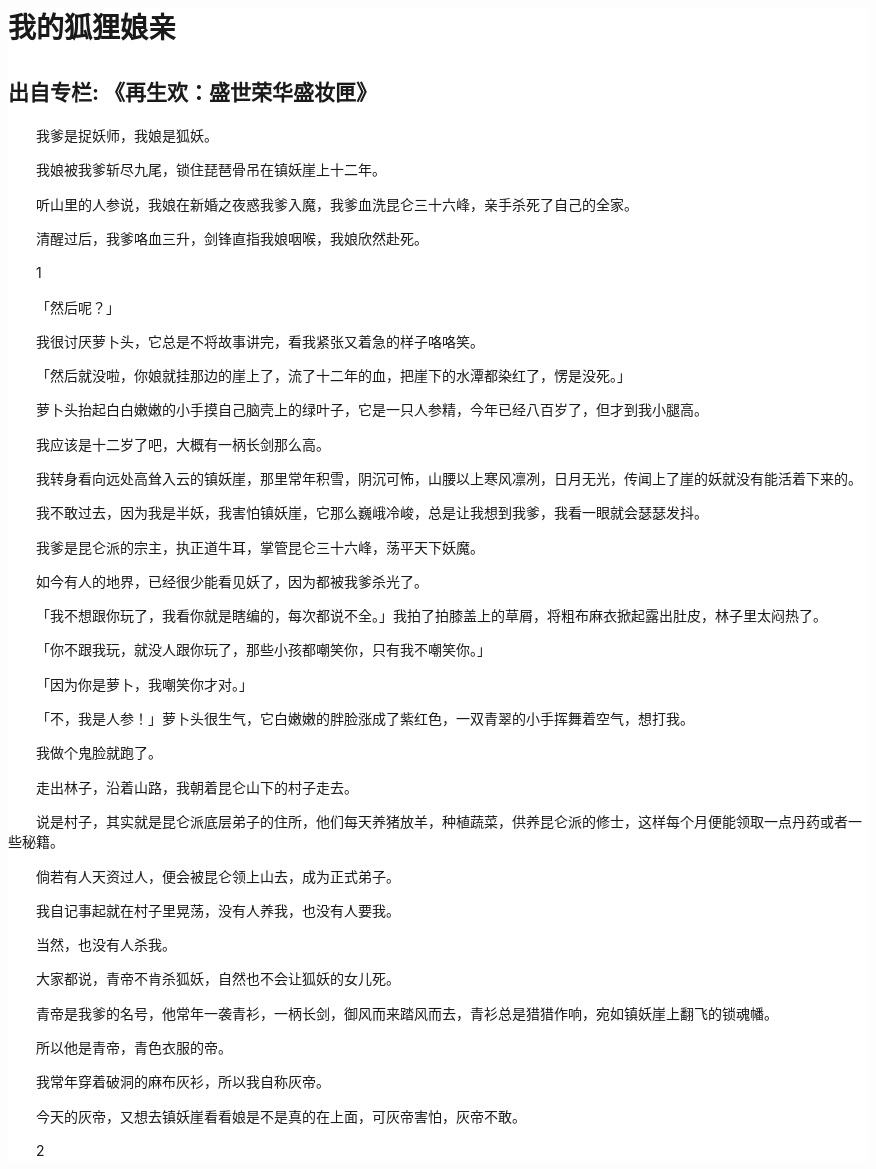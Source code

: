 # 我的狐狸娘亲  
## 出自专栏: 《再生欢：盛世荣华盛妆匣》  
&emsp;&emsp;我爹是捉妖师，我娘是狐妖。  
  
&emsp;&emsp;我娘被我爹斩尽九尾，锁住琵琶骨吊在镇妖崖上十二年。  
  
&emsp;&emsp;听山里的人参说，我娘在新婚之夜惑我爹入魔，我爹血洗昆仑三十六峰，亲手杀死了自己的全家。  
  
&emsp;&emsp;清醒过后，我爹咯血三升，剑锋直指我娘咽喉，我娘欣然赴死。  
  
&emsp;&emsp;1  
  
&emsp;&emsp;「然后呢？」  
  
&emsp;&emsp;我很讨厌萝卜头，它总是不将故事讲完，看我紧张又着急的样子咯咯笑。  
  
&emsp;&emsp;「然后就没啦，你娘就挂那边的崖上了，流了十二年的血，把崖下的水潭都染红了，愣是没死。」  
  
&emsp;&emsp;萝卜头抬起白白嫩嫩的小手摸自己脑壳上的绿叶子，它是一只人参精，今年已经八百岁了，但才到我小腿高。  
  
&emsp;&emsp;我应该是十二岁了吧，大概有一柄长剑那么高。  
  
&emsp;&emsp;我转身看向远处高耸入云的镇妖崖，那里常年积雪，阴沉可怖，山腰以上寒风凛冽，日月无光，传闻上了崖的妖就没有能活着下来的。  
  
&emsp;&emsp;我不敢过去，因为我是半妖，我害怕镇妖崖，它那么巍峨冷峻，总是让我想到我爹，我看一眼就会瑟瑟发抖。  
  
&emsp;&emsp;我爹是昆仑派的宗主，执正道牛耳，掌管昆仑三十六峰，荡平天下妖魔。  
  
&emsp;&emsp;如今有人的地界，已经很少能看见妖了，因为都被我爹杀光了。  
  
&emsp;&emsp;「我不想跟你玩了，我看你就是瞎编的，每次都说不全。」我拍了拍膝盖上的草屑，将粗布麻衣掀起露出肚皮，林子里太闷热了。  
  
&emsp;&emsp;「你不跟我玩，就没人跟你玩了，那些小孩都嘲笑你，只有我不嘲笑你。」  
  
&emsp;&emsp;「因为你是萝卜，我嘲笑你才对。」  
  
&emsp;&emsp;「不，我是人参！」萝卜头很生气，它白嫩嫩的胖脸涨成了紫红色，一双青翠的小手挥舞着空气，想打我。  
  
&emsp;&emsp;我做个鬼脸就跑了。  
  
&emsp;&emsp;走出林子，沿着山路，我朝着昆仑山下的村子走去。  
  
&emsp;&emsp;说是村子，其实就是昆仑派底层弟子的住所，他们每天养猪放羊，种植蔬菜，供养昆仑派的修士，这样每个月便能领取一点丹药或者一些秘籍。  
  
&emsp;&emsp;倘若有人天资过人，便会被昆仑领上山去，成为正式弟子。  
  
&emsp;&emsp;我自记事起就在村子里晃荡，没有人养我，也没有人要我。  
  
&emsp;&emsp;当然，也没有人杀我。  
  
&emsp;&emsp;大家都说，青帝不肯杀狐妖，自然也不会让狐妖的女儿死。  
  
&emsp;&emsp;青帝是我爹的名号，他常年一袭青衫，一柄长剑，御风而来踏风而去，青衫总是猎猎作响，宛如镇妖崖上翻飞的锁魂幡。  
  
&emsp;&emsp;所以他是青帝，青色衣服的帝。  
  
&emsp;&emsp;我常年穿着破洞的麻布灰衫，所以我自称灰帝。  
  
&emsp;&emsp;今天的灰帝，又想去镇妖崖看看娘是不是真的在上面，可灰帝害怕，灰帝不敢。  
  
&emsp;&emsp;2  
  